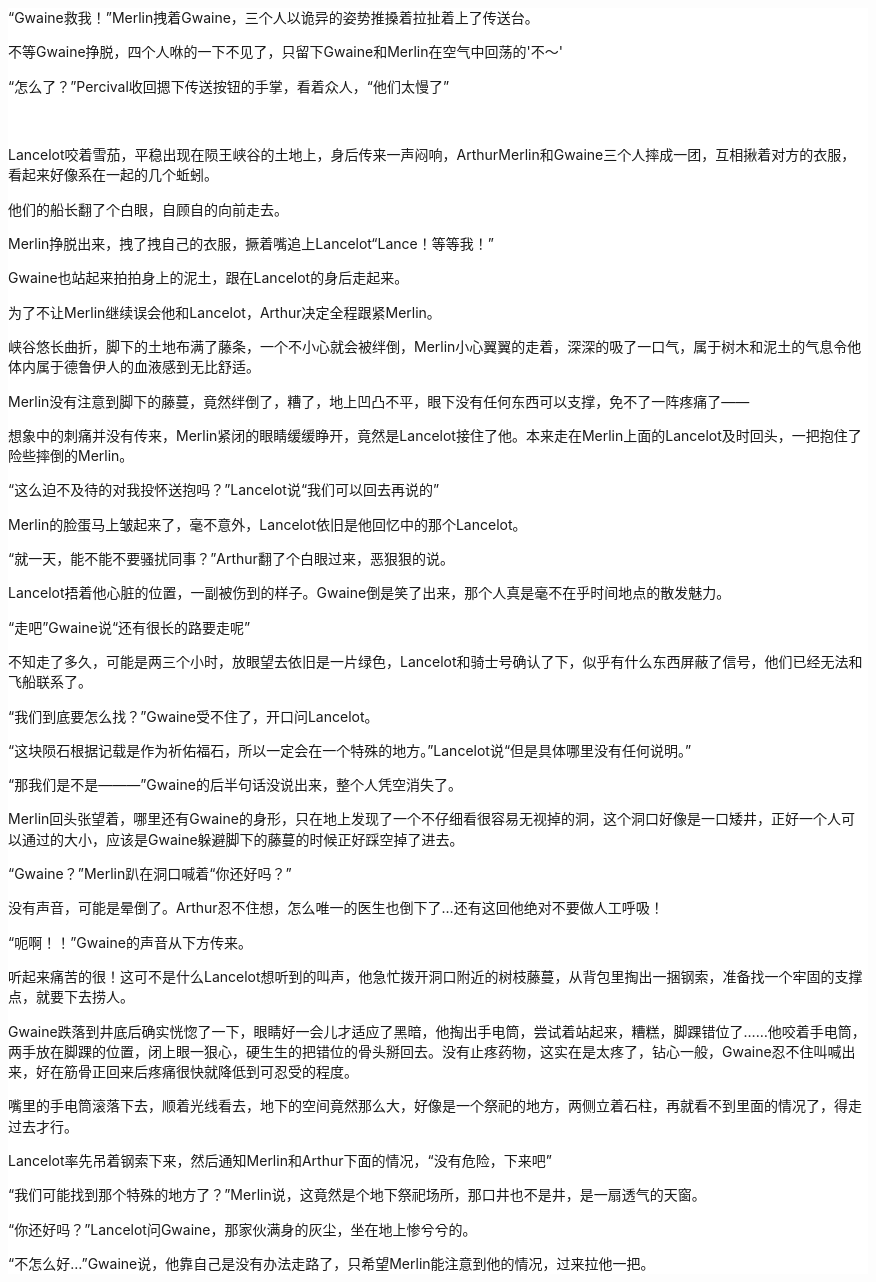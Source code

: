 “Gwaine救我！”Merlin拽着Gwaine，三个人以诡异的姿势推搡着拉扯着上了传送台。

不等Gwaine挣脱，四个人咻的一下不见了，只留下Gwaine和Merlin在空气中回荡的'不～'

“怎么了？”Percival收回摁下传送按钮的手掌，看着众人，“他们太慢了”

<br>

Lancelot咬着雪茄，平稳出现在陨王峡谷的土地上，身后传来一声闷响，ArthurMerlin和Gwaine三个人摔成一团，互相揪着对方的衣服，看起来好像系在一起的几个蚯蚓。

他们的船长翻了个白眼，自顾自的向前走去。

Merlin挣脱出来，拽了拽自己的衣服，撅着嘴追上Lancelot“Lance！等等我！”

Gwaine也站起来拍拍身上的泥土，跟在Lancelot的身后走起来。

为了不让Merlin继续误会他和Lancelot，Arthur决定全程跟紧Merlin。

峡谷悠长曲折，脚下的土地布满了藤条，一个不小心就会被绊倒，Merlin小心翼翼的走着，深深的吸了一口气，属于树木和泥土的气息令他体内属于德鲁伊人的血液感到无比舒适。

Merlin没有注意到脚下的藤蔓，竟然绊倒了，糟了，地上凹凸不平，眼下没有任何东西可以支撑，免不了一阵疼痛了——

想象中的刺痛并没有传来，Merlin紧闭的眼睛缓缓睁开，竟然是Lancelot接住了他。本来走在Merlin上面的Lancelot及时回头，一把抱住了险些摔倒的Merlin。

“这么迫不及待的对我投怀送抱吗？”Lancelot说“我们可以回去再说的”

Merlin的脸蛋马上皱起来了，毫不意外，Lancelot依旧是他回忆中的那个Lancelot。

“就一天，能不能不要骚扰同事？”Arthur翻了个白眼过来，恶狠狠的说。

Lancelot捂着他心脏的位置，一副被伤到的样子。Gwaine倒是笑了出来，那个人真是毫不在乎时间地点的散发魅力。

“走吧”Gwaine说“还有很长的路要走呢”

不知走了多久，可能是两三个小时，放眼望去依旧是一片绿色，Lancelot和骑士号确认了下，似乎有什么东西屏蔽了信号，他们已经无法和飞船联系了。

“我们到底要怎么找？”Gwaine受不住了，开口问Lancelot。

“这块陨石根据记载是作为祈佑福石，所以一定会在一个特殊的地方。”Lancelot说“但是具体哪里没有任何说明。”

“那我们是不是———”Gwaine的后半句话没说出来，整个人凭空消失了。

Merlin回头张望着，哪里还有Gwaine的身形，只在地上发现了一个不仔细看很容易无视掉的洞，这个洞口好像是一口矮井，正好一个人可以通过的大小，应该是Gwaine躲避脚下的藤蔓的时候正好踩空掉了进去。

“Gwaine？”Merlin趴在洞口喊着“你还好吗？”

没有声音，可能是晕倒了。Arthur忍不住想，怎么唯一的医生也倒下了…还有这回他绝对不要做人工呼吸！

“呃啊！！”Gwaine的声音从下方传来。

听起来痛苦的很！这可不是什么Lancelot想听到的叫声，他急忙拨开洞口附近的树枝藤蔓，从背包里掏出一捆钢索，准备找一个牢固的支撑点，就要下去捞人。

Gwaine跌落到井底后确实恍惚了一下，眼睛好一会儿才适应了黑暗，他掏出手电筒，尝试着站起来，糟糕，脚踝错位了……他咬着手电筒，两手放在脚踝的位置，闭上眼一狠心，硬生生的把错位的骨头掰回去。没有止疼药物，这实在是太疼了，钻心一般，Gwaine忍不住叫喊出来，好在筋骨正回来后疼痛很快就降低到可忍受的程度。

嘴里的手电筒滚落下去，顺着光线看去，地下的空间竟然那么大，好像是一个祭祀的地方，两侧立着石柱，再就看不到里面的情况了，得走过去才行。

Lancelot率先吊着钢索下来，然后通知Merlin和Arthur下面的情况，“没有危险，下来吧”

“我们可能找到那个特殊的地方了？”Merlin说，这竟然是个地下祭祀场所，那口井也不是井，是一扇透气的天窗。

“你还好吗？”Lancelot问Gwaine，那家伙满身的灰尘，坐在地上惨兮兮的。

“不怎么好…”Gwaine说，他靠自己是没有办法走路了，只希望Merlin能注意到他的情况，过来拉他一把。
